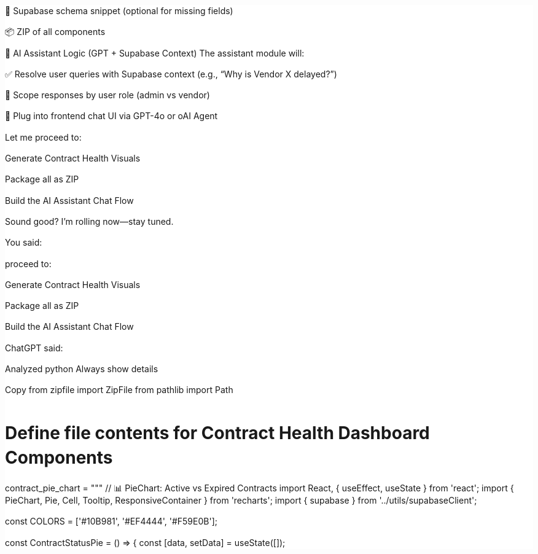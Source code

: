 📄 Supabase schema snippet (optional for missing fields)

📦 ZIP of all components

🤖 AI Assistant Logic (GPT + Supabase Context)
The assistant module will:

✅ Resolve user queries with Supabase context (e.g., “Why is Vendor X delayed?”)

🔐 Scope responses by user role (admin vs vendor)

🔄 Plug into frontend chat UI via GPT-4o or oAI Agent

Let me proceed to:

Generate Contract Health Visuals

Package all as ZIP

Build the AI Assistant Chat Flow

Sound good? I’m rolling now—stay tuned.






You said:


proceed to:

Generate Contract Health Visuals

Package all as ZIP

Build the AI Assistant Chat Flow


ChatGPT said:

Analyzed
python
Always show details

Copy
from zipfile import ZipFile
from pathlib import Path

# Define file contents for Contract Health Dashboard Components
contract_pie_chart = """
// 📊 PieChart: Active vs Expired Contracts
import React, { useEffect, useState } from 'react';
import { PieChart, Pie, Cell, Tooltip, ResponsiveContainer } from 'recharts';
import { supabase } from '../utils/supabaseClient';

const COLORS = ['#10B981', '#EF4444', '#F59E0B'];

const ContractStatusPie = () => {
  const [data, setData] = useState([]);
